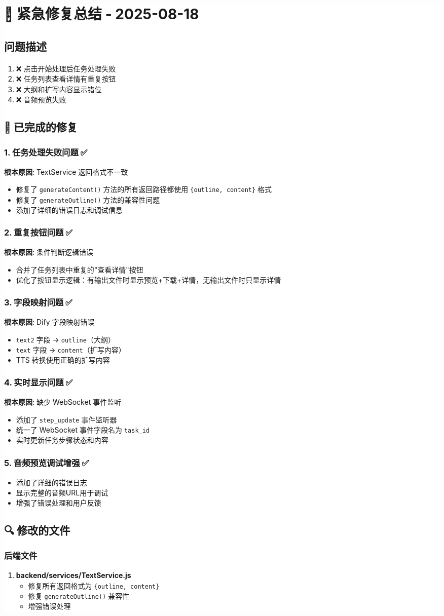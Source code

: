 # 🚨 紧急修复总结 - 2025-08-18

## 问题描述
1. ❌ 点击开始处理后任务处理失败
2. ❌ 任务列表查看详情有重复按钮
3. ❌ 大纲和扩写内容显示错位
4. ❌ 音频预览失败

## 🔧 已完成的修复

### 1. **任务处理失败问题** ✅
**根本原因**: TextService 返回格式不一致
- 修复了 `generateContent()` 方法的所有返回路径都使用 `{outline, content}` 格式
- 修复了 `generateOutline()` 方法的兼容性问题
- 添加了详细的错误日志和调试信息

### 2. **重复按钮问题** ✅
**根本原因**: 条件判断逻辑错误
- 合并了任务列表中重复的"查看详情"按钮
- 优化了按钮显示逻辑：有输出文件时显示预览+下载+详情，无输出文件时只显示详情

### 3. **字段映射问题** ✅
**根本原因**: Dify 字段映射错误
- `text2` 字段 → `outline`（大纲）
- `text` 字段 → `content`（扩写内容）
- TTS 转换使用正确的扩写内容

### 4. **实时显示问题** ✅
**根本原因**: 缺少 WebSocket 事件监听
- 添加了 `step_update` 事件监听器
- 统一了 WebSocket 事件字段名为 `task_id`
- 实时更新任务步骤状态和内容

### 5. **音频预览调试增强** ✅
- 添加了详细的错误日志
- 显示完整的音频URL用于调试
- 增强了错误处理和用户反馈

## 🔍 修改的文件

### 后端文件
1. **backend/services/TextService.js**
   - 修复所有返回格式为 `{outline, content}`
   - 修复 `generateOutline()` 兼容性
   - 增强错误处理
